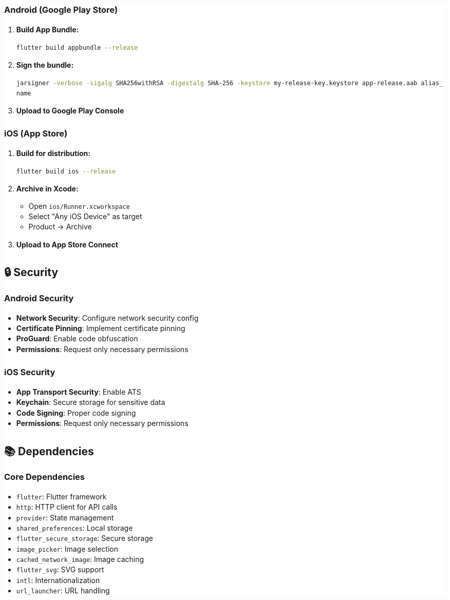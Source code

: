 ### Android (Google Play Store)

1. **Build App Bundle:**
   ```bash
   flutter build appbundle --release
   ```

2. **Sign the bundle:**
   ```bash
   jarsigner -verbose -sigalg SHA256withRSA -digestalg SHA-256 -keystore my-release-key.keystore app-release.aab alias_name
   ```

3. **Upload to Google Play Console**

### iOS (App Store)

1. **Build for distribution:**
   ```bash
   flutter build ios --release
   ```

2. **Archive in Xcode:**
   - Open `ios/Runner.xcworkspace`
   - Select "Any iOS Device" as target
   - Product → Archive

3. **Upload to App Store Connect**

## 🔒 Security

### Android Security

- **Network Security**: Configure network security config
- **Certificate Pinning**: Implement certificate pinning
- **ProGuard**: Enable code obfuscation
- **Permissions**: Request only necessary permissions

### iOS Security

- **App Transport Security**: Enable ATS
- **Keychain**: Secure storage for sensitive data
- **Code Signing**: Proper code signing
- **Permissions**: Request only necessary permissions

## 📚 Dependencies

### Core Dependencies

- `flutter`: Flutter framework
- `http`: HTTP client for API calls
- `provider`: State management
- `shared_preferences`: Local storage
- `flutter_secure_storage`: Secure storage
- `image_picker`: Image selection
- `cached_network_image`: Image caching
- `flutter_svg`: SVG support
- `intl`: Internationalization
- `url_launcher`: URL handling
